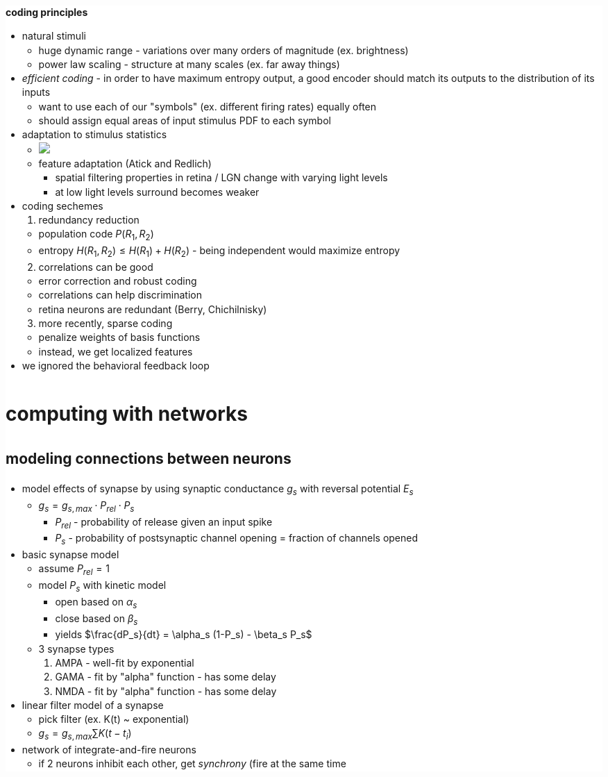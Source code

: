 **coding principles**

- natural stimuli
  - huge dynamic range - variations over many orders of magnitude (ex. brightness)
  - power law scaling - structure at many scales (ex. far away things)
- *efficient coding* - in order to have maximum entropy output, a good encoder should match its outputs to the distribution of its inputs
  - want to use each of our "symbols" (ex. different firing rates) equally often
  - should assign equal areas of input stimulus PDF to each symbol
- adaptation to stimulus statistics
  - ![](../assets/4_3_1.png)
  - feature adaptation (Atick and Redlich)
    - spatial filtering properties in retina / LGN change with varying light levels
    - at low light levels surround becomes weaker
- coding sechemes
  1. redundancy reduction
    - population code $P(R_1,R_2)$
    - entropy $H(R_1,R_2) \leq H(R_1) + H(R_2)$ - being independent would maximize entropy
  2. correlations can be good
    - error correction and robust coding
    - correlations can help discrimination
    - retina neurons are redundant (Berry, Chichilnisky)
  3. more recently, sparse coding
    - penalize weights of basis functions
    - instead, we get localized features
- we ignored the behavioral feedback loop


# computing with networks

## modeling connections between neurons

- model effects of synapse by using synaptic conductance $g_s$ with reversal potential $E_s$
  - $g_s = g_{s,max} \cdot P_{rel} \cdot P_s$
    - $P_{rel}$ - probability of release given an input spike
    - $P_s$ - probability of postsynaptic channel opening = fraction of channels opened
- basic synapse model
  - assume $P_{rel}=1$
  - model $P_s$ with kinetic model
    - open based on $\alpha_s$
    - close based on $\beta_s$
    - yields $\frac{dP_s}{dt} = \alpha_s (1-P_s) - \beta_s P_s$
  - 3 synapse types
    1. AMPA - well-fit by exponential
    2. GAMA - fit by "alpha" function - has some delay
    3. NMDA - fit by "alpha" function - has some delay
- linear filter model of a synapse
  - pick filter (ex. K(t) ~ exponential)
  - $g_s = g_{s,max} \sum K(t-t_i)$
- network of integrate-and-fire neurons
  - if 2 neurons inhibit each other, get *synchrony* (fire at the same time
